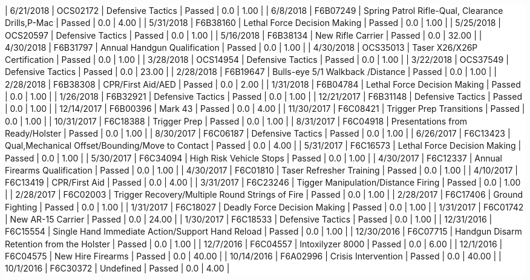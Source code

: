 | 6/21/2018 | OCS02172 | Defensive Tactics | Passed | 0.0 | 1.00 |
| 6/8/2018 | F6B07249 | Spring Patrol Rifle-Qual, Clearance Drills,P-Mac | Passed | 0.0 | 4.00 |
| 5/31/2018 | F6B38160 | Lethal Force Decision Making | Passed | 0.0 | 1.00 |
| 5/25/2018 | OCS20597 | Defensive Tactics | Passed | 0.0 | 1.00 |
| 5/16/2018 | F6B38134 | New Rifle Carrier | Passed | 0.0 | 32.00 |
| 4/30/2018 | F6B31797 | Annual Handgun Qualification | Passed | 0.0 | 1.00 |
| 4/30/2018 | OCS35013 | Taser X26/X26P Certification | Passed | 0.0 | 1.00 |
| 3/28/2018 | OCS14954 | Defensive Tactics | Passed | 0.0 | 1.00 |
| 3/22/2018 | OCS37549 | Defensive Tactics | Passed | 0.0 | 23.00 |
| 2/28/2018 | F6B19647 | Bulls-eye 5/1 Walkback /Distance | Passed | 0.0 | 1.00 |
| 2/28/2018 | F6B38308 | CPR/First Aid/AED | Passed | 0.0 | 2.00 |
| 1/31/2018 | F6B04784 | Lethal Force Decision Making | Passed | 0.0 | 1.00 |
| 1/26/2018 | F6B32921 | Defensive Tactics | Passed | 0.0 | 1.00 |
| 12/21/2017 | F6B31148 | Defensive Tactics | Passed | 0.0 | 1.00 |
| 12/14/2017 | F6B00396 | Mark 43 | Passed | 0.0 | 4.00 |
| 11/30/2017 | F6C08421 | Trigger Prep  Transitions | Passed | 0.0 | 1.00 |
| 10/31/2017 | F6C18388 | Trigger Prep | Passed | 0.0 | 1.00 |
| 8/31/2017 | F6C04918 | Presentations from Ready/Holster | Passed | 0.0 | 1.00 |
| 8/30/2017 | F6C06187 | Defensive Tactics | Passed | 0.0 | 1.00 |
| 6/26/2017 | F6C13423 | Qual,Mechanical Offset/Bounding/Move to Contact | Passed | 0.0 | 4.00 |
| 5/31/2017 | F6C16573 | Lethal Force Decision Making | Passed | 0.0 | 1.00 |
| 5/30/2017 | F6C34094 | High Risk Vehicle Stops | Passed | 0.0 | 1.00 |
| 4/30/2017 | F6C12337 | Annual Firearms Qualification | Passed | 0.0 | 1.00 |
| 4/30/2017 | F6C01810 | Taser Refresher Training | Passed | 0.0 | 1.00 |
| 4/10/2017 | F6C13419 | CPR/First Aid | Passed | 0.0 | 4.00 |
| 3/31/2017 | F6C23246 | Tigger Manipulation/Distance Firing | Passed | 0.0 | 1.00 |
| 2/28/2017 | F6C02003 | Trigger Recovery/Multiple Round Strings of Fire | Passed | 0.0 | 1.00 |
| 2/28/2017 | F6C17406 | Ground Fighting | Passed | 0.0 | 1.00 |
| 1/31/2017 | F6C18027 | Deadly Force Decision Making | Passed | 0.0 | 1.00 |
| 1/31/2017 | F6C01742 | New AR-15 Carrier | Passed | 0.0 | 24.00 |
| 1/30/2017 | F6C18533 | Defensive Tactics | Passed | 0.0 | 1.00 |
| 12/31/2016 | F6C15554 | Single Hand Immediate Action/Support Hand Reload | Passed | 0.0 | 1.00 |
| 12/30/2016 | F6C07715 | Handgun Disarm  Retention from the Holster | Passed | 0.0 | 1.00 |
| 12/7/2016 | F6C04557 | Intoxilyzer 8000 | Passed | 0.0 | 6.00 |
| 12/1/2016 | F6C04575 | New Hire Firearms | Passed | 0.0 | 40.00 |
| 10/14/2016 | F6A02996 | Crisis Intervention | Passed | 0.0 | 40.00 |
| 10/1/2016 | F6C30372 | Undefined | Passed | 0.0 | 4.00 |